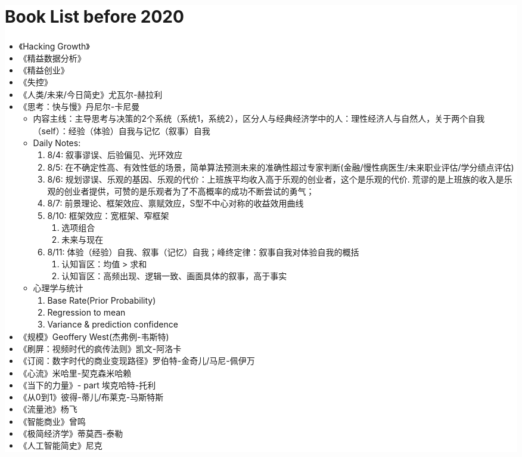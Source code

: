 # Book List before 2020
- 《Hacking Growth》
- 《精益数据分析》
- 《精益创业》
- 《失控》
- 《人类/未来/今日简史》尤瓦尔-赫拉利
- 《思考：快与慢》丹尼尔-卡尼曼
   - 内容主线：主导思考与决策的2个系统（系统1，系统2），区分人与经典经济学中的人：理性经济人与自然人，关于两个自我（self）：经验（体验）自我与记忆（叙事）自我
   - Daily Notes:
      1. 8/4: 叙事谬误、后验偏见、光环效应
      2. 8/5: 在不确定性高、有效性低的场景，简单算法预测未来的准确性超过专家判断(金融/慢性病医生/未来职业评估/学分绩点评估)
      3. 8/6: 规划谬误、乐观的基因、乐观的代价：上班族平均收入高于乐观的创业者，这个是乐观的代价. 荒谬的是上班族的收入是乐观的创业者提供，可赞的是乐观者为了不高概率的成功不断尝试的勇气；
      4. 8/7: 前景理论、框架效应、禀赋效应，S型不中心对称的收益效用曲线
      5. 8/10: 框架效应：宽框架、窄框架
          1. 选项组合
          2. 未来与现在
      6. 8/11: 体验（经验）自我、叙事（记忆）自我；峰终定律：叙事自我对体验自我的概括
          1. 认知盲区：均值 > 求和
          2. 认知盲区：高频出现、逻辑一致、画面具体的叙事，高于事实
   - 心理学与统计
      1. Base Rate(Prior Probability)
      2. Regression to mean
      3. Variance & prediction confidence
- 《规模》Geoffery West(杰弗例-韦斯特)
- 《刷屏：视频时代的疯传法则》凯文-阿洛卡
- 《订阅：数字时代的商业变现路径》罗伯特-金奇儿/马尼-佩伊万
- 《心流》米哈里-契克森米哈赖
- 《当下的力量》- part 埃克哈特-托利
- 《从0到1》彼得-蒂儿/布莱克-马斯特斯
- 《流量池》杨飞
- 《智能商业》曾鸣
- 《极简经济学》蒂莫西-泰勒
- 《人工智能简史》尼克